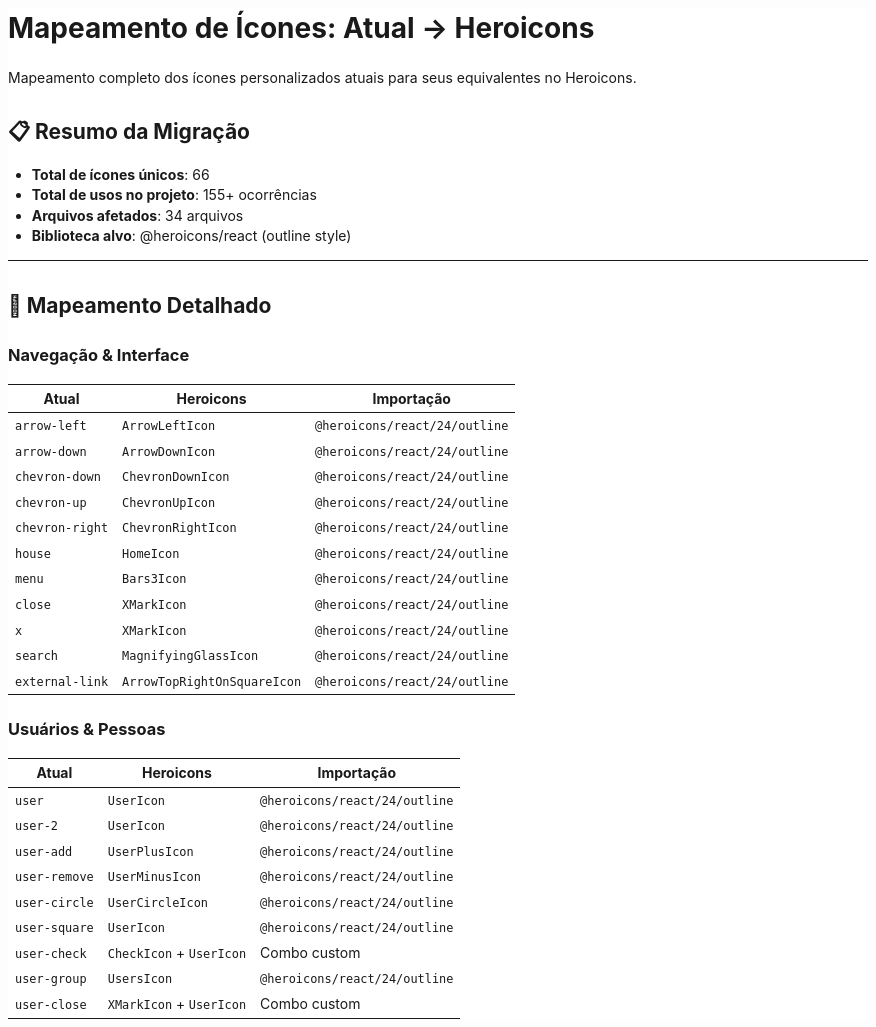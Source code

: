 # Mapeamento de Ícones: Atual → Heroicons

Mapeamento completo dos ícones personalizados atuais para seus equivalentes no Heroicons.

## 📋 Resumo da Migração

- **Total de ícones únicos**: 66
- **Total de usos no projeto**: 155+ ocorrências
- **Arquivos afetados**: 34 arquivos
- **Biblioteca alvo**: @heroicons/react (outline style)

---

## 🎯 Mapeamento Detalhado

### Navegação & Interface
| Atual | Heroicons | Importação |
|-------|-----------|------------|
| `arrow-left` | `ArrowLeftIcon` | `@heroicons/react/24/outline` |
| `arrow-down` | `ArrowDownIcon` | `@heroicons/react/24/outline` |
| `chevron-down` | `ChevronDownIcon` | `@heroicons/react/24/outline` |
| `chevron-up` | `ChevronUpIcon` | `@heroicons/react/24/outline` |
| `chevron-right` | `ChevronRightIcon` | `@heroicons/react/24/outline` |
| `house` | `HomeIcon` | `@heroicons/react/24/outline` |
| `menu` | `Bars3Icon` | `@heroicons/react/24/outline` |
| `close` | `XMarkIcon` | `@heroicons/react/24/outline` |
| `x` | `XMarkIcon` | `@heroicons/react/24/outline` |
| `search` | `MagnifyingGlassIcon` | `@heroicons/react/24/outline` |
| `external-link` | `ArrowTopRightOnSquareIcon` | `@heroicons/react/24/outline` |

### Usuários & Pessoas
| Atual | Heroicons | Importação |
|-------|-----------|------------|
| `user` | `UserIcon` | `@heroicons/react/24/outline` |
| `user-2` | `UserIcon` | `@heroicons/react/24/outline` |
| `user-add` | `UserPlusIcon` | `@heroicons/react/24/outline` |
| `user-remove` | `UserMinusIcon` | `@heroicons/react/24/outline` |
| `user-circle` | `UserCircleIcon` | `@heroicons/react/24/outline` |
| `user-square` | `UserIcon` | `@heroicons/react/24/outline` |
| `user-check` | `CheckIcon` + `UserIcon` | Combo custom |
| `user-group` | `UsersIcon` | `@heroicons/react/24/outline` |
| `user-close` | `XMarkIcon` + `UserIcon` | Combo custom |

